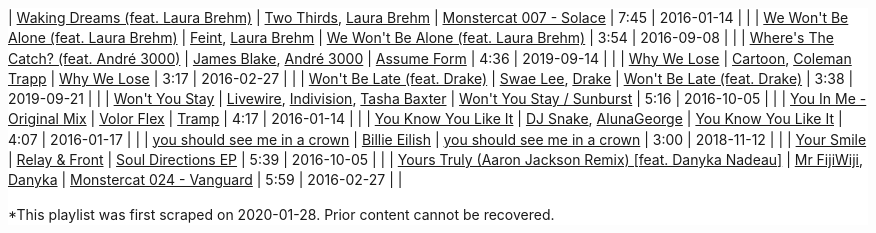 | [Waking Dreams \(feat\. Laura Brehm\)](https://open.spotify.com/track/4P7NEN1A8kRbhdAlpQqvag) | [Two Thirds](https://open.spotify.com/artist/5EuLaMwYamree7kzPvrPds), [Laura Brehm](https://open.spotify.com/artist/7ddnIV2r4SLjuwyGlgLIWt) | [Monstercat 007 \- Solace](https://open.spotify.com/album/7dArkHuO5wkus2TJTu6Ytx) | 7:45 | 2016-01-14 |  |
| [We Won't Be Alone \(feat\. Laura Brehm\)](https://open.spotify.com/track/5qsKdwDWbhNTygUO4mGpix) | [Feint](https://open.spotify.com/artist/6RQ9kYbHisp1UUbnfwHNeU), [Laura Brehm](https://open.spotify.com/artist/7ddnIV2r4SLjuwyGlgLIWt) | [We Won't Be Alone \(feat\. Laura Brehm\)](https://open.spotify.com/album/3aH62Qc5rMIwDOU2GDcFca) | 3:54 | 2016-09-08 |  |
| [Where's The Catch? \(feat\. André 3000\)](https://open.spotify.com/track/7omij53d6AvXefx13NNyfn) | [James Blake](https://open.spotify.com/artist/53KwLdlmrlCelAZMaLVZqU), [André 3000](https://open.spotify.com/artist/74V3dE1a51skRkdII8y2C6) | [Assume Form](https://open.spotify.com/album/23dKNZpiadggKHrQgHLi3L) | 4:36 | 2019-09-14 |  |
| [Why We Lose](https://open.spotify.com/track/5NmENli4oodYuWrI0vSGK4) | [Cartoon](https://open.spotify.com/artist/2sf28o6euxEDpYkG9dMtuM), [Coleman Trapp](https://open.spotify.com/artist/3GI8jWO0jwqs0qX3OtlbqY) | [Why We Lose](https://open.spotify.com/album/3RNJagqH7R68xyYoj2YwFR) | 3:17 | 2016-02-27 |  |
| [Won't Be Late \(feat\. Drake\)](https://open.spotify.com/track/2sqsNXfN0HtgDEgaHXiUTa) | [Swae Lee](https://open.spotify.com/artist/1zNqQNIdeOUZHb8zbZRFMX), [Drake](https://open.spotify.com/artist/3TVXtAsR1Inumwj472S9r4) | [Won't Be Late \(feat\. Drake\)](https://open.spotify.com/album/4v0FSMsulZqfi28KIdwDfb) | 3:38 | 2019-09-21 |  |
| [Won't You Stay](https://open.spotify.com/track/5RKJ3y4yKjwvbuX3lBYr5K) | [Livewire](https://open.spotify.com/artist/0dqg2JR9xozg2ziZTpbMN2), [Indivision](https://open.spotify.com/artist/7JwMjNkjJZxDmRTO6TBg9A), [Tasha Baxter](https://open.spotify.com/artist/7sLv4bED064cYa2XhF85og) | [Won't You Stay / Sunburst](https://open.spotify.com/album/77IdrrPwG1x1SfZFEqsJ48) | 5:16 | 2016-10-05 |  |
| [You In Me \- Original Mix](https://open.spotify.com/track/1prSl3vkU76sypE5BQ5EH6) | [Volor Flex](https://open.spotify.com/artist/7oEHXAJa8gOL02lg4MLNSY) | [Tramp](https://open.spotify.com/album/3QnuwZWMTCeucZI63jcvdN) | 4:17 | 2016-01-14 |  |
| [You Know You Like It](https://open.spotify.com/track/57kR5SniQIbsbVoIjjOUDa) | [DJ Snake](https://open.spotify.com/artist/540vIaP2JwjQb9dm3aArA4), [AlunaGeorge](https://open.spotify.com/artist/2VAnyOxzJuSAj7XIuEOT38) | [You Know You Like It](https://open.spotify.com/album/6mQGo1a9mXHNUSJYwXi9Wd) | 4:07 | 2016-01-17 |  |
| [you should see me in a crown](https://open.spotify.com/track/6vsV4D8BM6PioRr1UOx0n2) | [Billie Eilish](https://open.spotify.com/artist/6qqNVTkY8uBg9cP3Jd7DAH) | [you should see me in a crown](https://open.spotify.com/album/6K7WeaA2R5wPU9hfuE8Zfb) | 3:00 | 2018-11-12 |  |
| [Your Smile](https://open.spotify.com/track/17CwzHWb86NqaoMlG8fctI) | [Relay & Front](https://open.spotify.com/artist/3YZoEgGJy8A3LPJZ99wa0F) | [Soul Directions EP](https://open.spotify.com/album/00hsq6Q20JyLrWF9D3aUla) | 5:39 | 2016-10-05 |  |
| [Yours Truly \(Aaron Jackson Remix\) \[feat\. Danyka Nadeau\]](https://open.spotify.com/track/3zO0WOLeHlEdf2YR8gwnBV) | [Mr FijiWiji](https://open.spotify.com/artist/2uEo8Rajpdz1AqineCVLHq), [Danyka](https://open.spotify.com/artist/5BcGTHxcGIGryQTS4DqFsu) | [Monstercat 024 \- Vanguard](https://open.spotify.com/album/682NkmBmb2MmKcvLwFJ6BE) | 5:59 | 2016-02-27 |  |

\*This playlist was first scraped on 2020-01-28. Prior content cannot be recovered.
